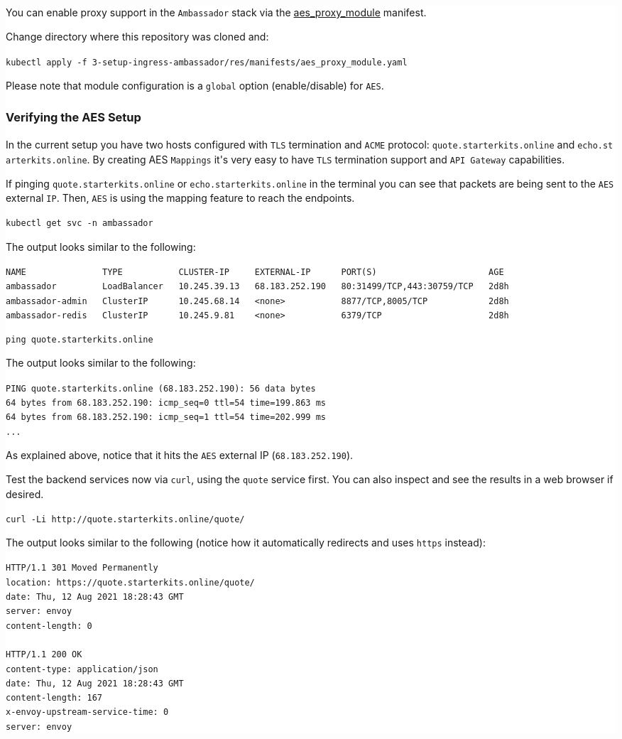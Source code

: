 You can enable proxy support in the `Ambassador` stack via the [aes_proxy_module](res/manifests/aes_proxy_module.yaml) manifest.

Change directory where this repository was cloned and:

```shell
kubectl apply -f 3-setup-ingress-ambassador/res/manifests/aes_proxy_module.yaml
```

Please note that module configuration is a `global` option (enable/disable) for `AES`.


### Verifying the AES Setup

In the current setup you have two hosts configured with `TLS` termination and `ACME` protocol: `quote.starterkits.online` and `echo.starterkits.online`. By creating AES `Mappings` it's very easy to have `TLS` termination support and `API Gateway` capabilities. 

If pinging `quote.starterkits.online` or `echo.starterkits.online` in the terminal you can see that packets are being sent to the `AES` external `IP`. Then, `AES` is using the mapping feature to reach the endpoints. 

```shell
kubectl get svc -n ambassador 
```

The output looks similar to the following:

```
NAME               TYPE           CLUSTER-IP     EXTERNAL-IP      PORT(S)                      AGE
ambassador         LoadBalancer   10.245.39.13   68.183.252.190   80:31499/TCP,443:30759/TCP   2d8h
ambassador-admin   ClusterIP      10.245.68.14   <none>           8877/TCP,8005/TCP            2d8h
ambassador-redis   ClusterIP      10.245.9.81    <none>           6379/TCP                     2d8h
```

```shell
ping quote.starterkits.online
```

The output looks similar to the following:

```
PING quote.starterkits.online (68.183.252.190): 56 data bytes
64 bytes from 68.183.252.190: icmp_seq=0 ttl=54 time=199.863 ms
64 bytes from 68.183.252.190: icmp_seq=1 ttl=54 time=202.999 ms
...
```

As explained above, notice that it hits the `AES` external IP (`68.183.252.190`).

Test the backend services now via `curl`, using the `quote` service first. You can also inspect and see the results in a web browser if desired.

```shell
curl -Li http://quote.starterkits.online/quote/
```

The output looks similar to the following (notice how it automatically redirects and uses `https` instead):

```
HTTP/1.1 301 Moved Permanently
location: https://quote.starterkits.online/quote/
date: Thu, 12 Aug 2021 18:28:43 GMT
server: envoy
content-length: 0

HTTP/1.1 200 OK
content-type: application/json
date: Thu, 12 Aug 2021 18:28:43 GMT
content-length: 167
x-envoy-upstream-service-time: 0
server: envoy

```